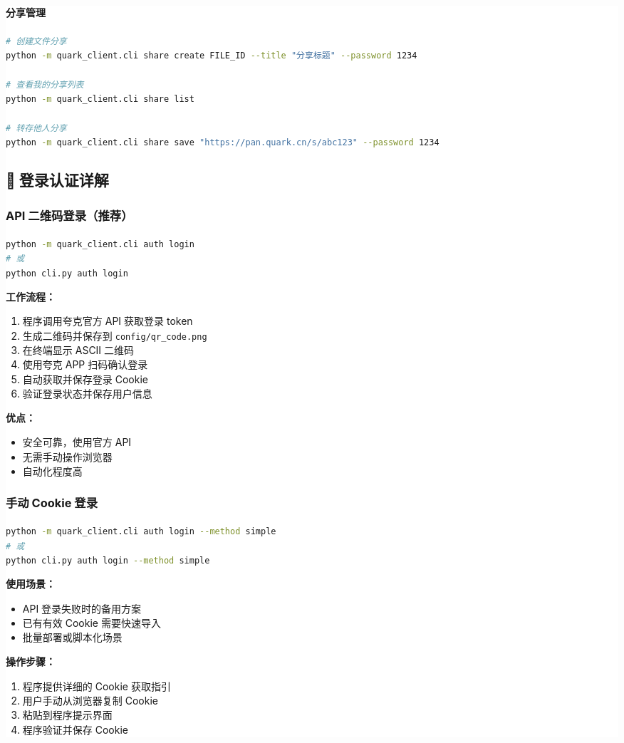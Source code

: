 #### 分享管理
```bash
# 创建文件分享
python -m quark_client.cli share create FILE_ID --title "分享标题" --password 1234

# 查看我的分享列表
python -m quark_client.cli share list

# 转存他人分享
python -m quark_client.cli share save "https://pan.quark.cn/s/abc123" --password 1234
```

## 🔐 登录认证详解

### API 二维码登录（推荐）

```bash
python -m quark_client.cli auth login
# 或
python cli.py auth login
```

**工作流程：**
1. 程序调用夸克官方 API 获取登录 token
2. 生成二维码并保存到 `config/qr_code.png`  
3. 在终端显示 ASCII 二维码
4. 使用夸克 APP 扫码确认登录
5. 自动获取并保存登录 Cookie
6. 验证登录状态并保存用户信息

**优点：**
- 安全可靠，使用官方 API
- 无需手动操作浏览器
- 自动化程度高

### 手动 Cookie 登录

```bash  
python -m quark_client.cli auth login --method simple
# 或
python cli.py auth login --method simple
```

**使用场景：**
- API 登录失败时的备用方案
- 已有有效 Cookie 需要快速导入
- 批量部署或脚本化场景

**操作步骤：**
1. 程序提供详细的 Cookie 获取指引
2. 用户手动从浏览器复制 Cookie
3. 粘贴到程序提示界面
4. 程序验证并保存 Cookie
